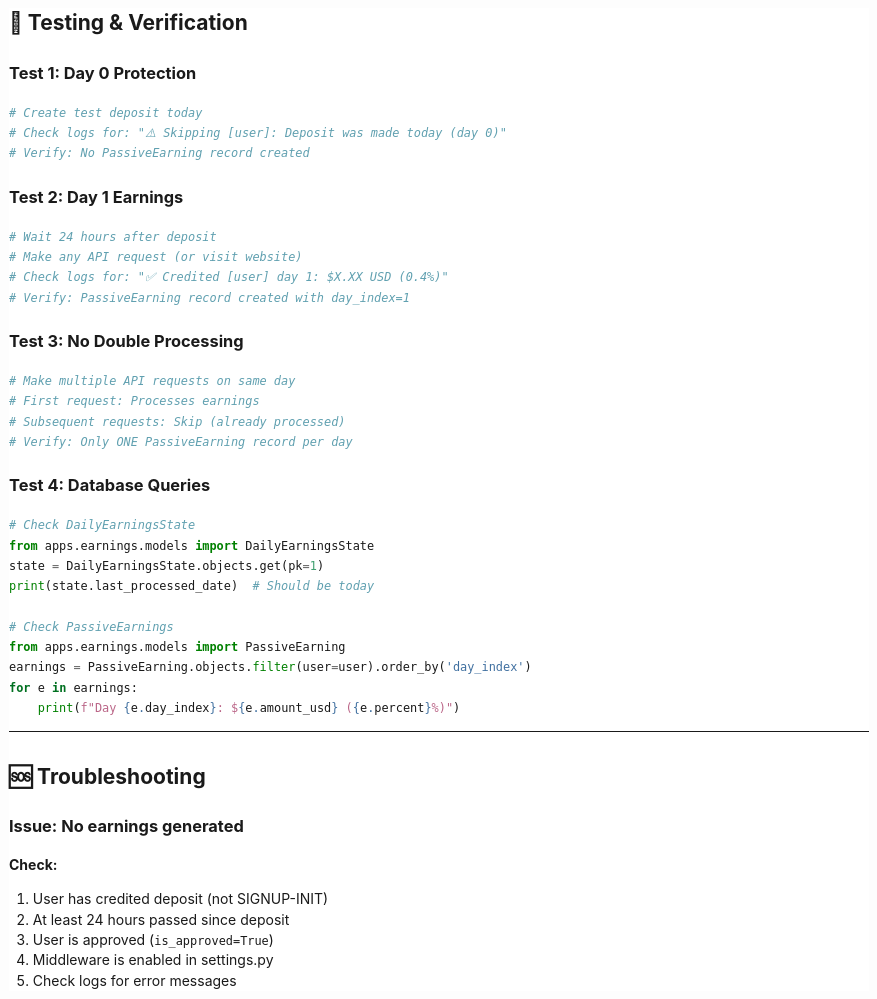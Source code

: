 ## 🧪 Testing & Verification

### **Test 1: Day 0 Protection**
```bash
# Create test deposit today
# Check logs for: "⚠️ Skipping [user]: Deposit was made today (day 0)"
# Verify: No PassiveEarning record created
```

### **Test 2: Day 1 Earnings**
```bash
# Wait 24 hours after deposit
# Make any API request (or visit website)
# Check logs for: "✅ Credited [user] day 1: $X.XX USD (0.4%)"
# Verify: PassiveEarning record created with day_index=1
```

### **Test 3: No Double Processing**
```bash
# Make multiple API requests on same day
# First request: Processes earnings
# Subsequent requests: Skip (already processed)
# Verify: Only ONE PassiveEarning record per day
```

### **Test 4: Database Queries**
```python
# Check DailyEarningsState
from apps.earnings.models import DailyEarningsState
state = DailyEarningsState.objects.get(pk=1)
print(state.last_processed_date)  # Should be today

# Check PassiveEarnings
from apps.earnings.models import PassiveEarning
earnings = PassiveEarning.objects.filter(user=user).order_by('day_index')
for e in earnings:
    print(f"Day {e.day_index}: ${e.amount_usd} ({e.percent}%)")
```

---

## 🆘 Troubleshooting

### **Issue: No earnings generated**
**Check:**
1. User has credited deposit (not SIGNUP-INIT)
2. At least 24 hours passed since deposit
3. User is approved (`is_approved=True`)
4. Middleware is enabled in settings.py
5. Check logs for error messages
